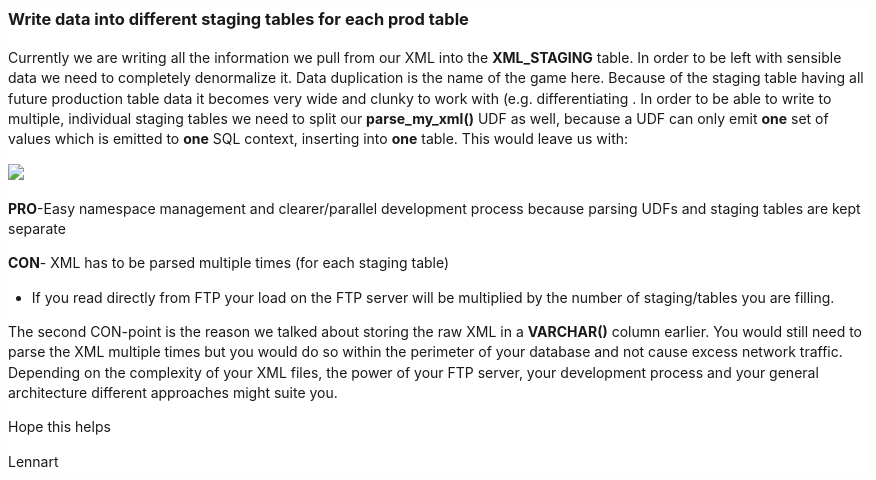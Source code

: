 ### Write data into different staging tables for each prod table

Currently we are writing all the information we pull from our XML into the **XML_STAGING** table. In order to be left with sensible data we need to completely denormalize it. Data duplication is the name of the game here. Because of the staging table having all future production table data it becomes very wide and clunky to work with (e.g. differentiating . In order to be able to write to multiple, individual staging tables we need to split our **parse_my_xml()** UDF as well, because a UDF can only emit **one** set of values which is emitted to **one** SQL context, inserting into **one** table. This would leave us with:

![](images/2021-03-03)

**PRO**-Easy namespace management and clearer/parallel development process because parsing UDFs and staging tables are kept separate

**CON**- XML has to be parsed multiple times (for each staging table)  
- If you read directly from FTP your load on the FTP server will be multiplied by the number of staging/tables you are filling.

The second CON-point is the reason we talked about storing the raw XML in a **VARCHAR()** column earlier. You would still need to parse the XML multiple times but you would do so within the perimeter of your database and not cause excess network traffic. Depending on the complexity of your XML files, the power of your FTP server, your development process and your general architecture different approaches might suite you.

Hope this helps 

Lennart

